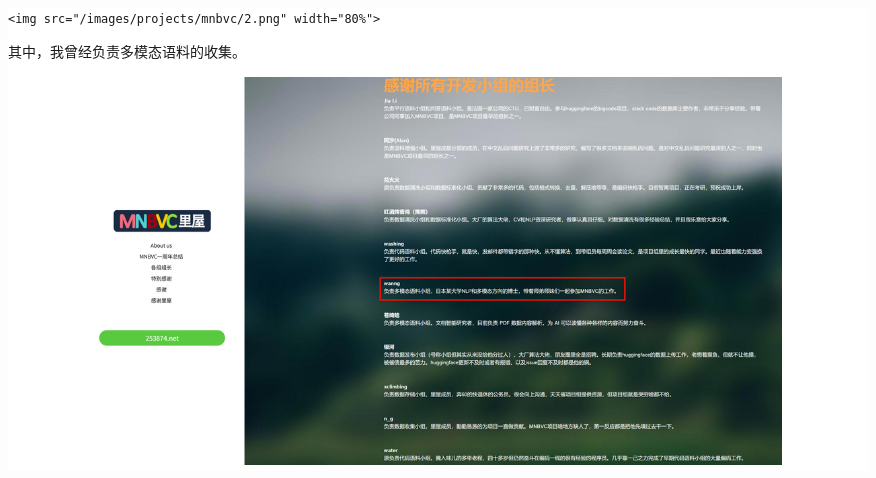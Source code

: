	<img src="/images/projects/mnbvc/2.png" width="80%">
</p>

其中，我曾经负责多模态语料的收集。

<p align=center>
	<img src="/images/projects/mnbvc/3.png" width="80%">
</p>